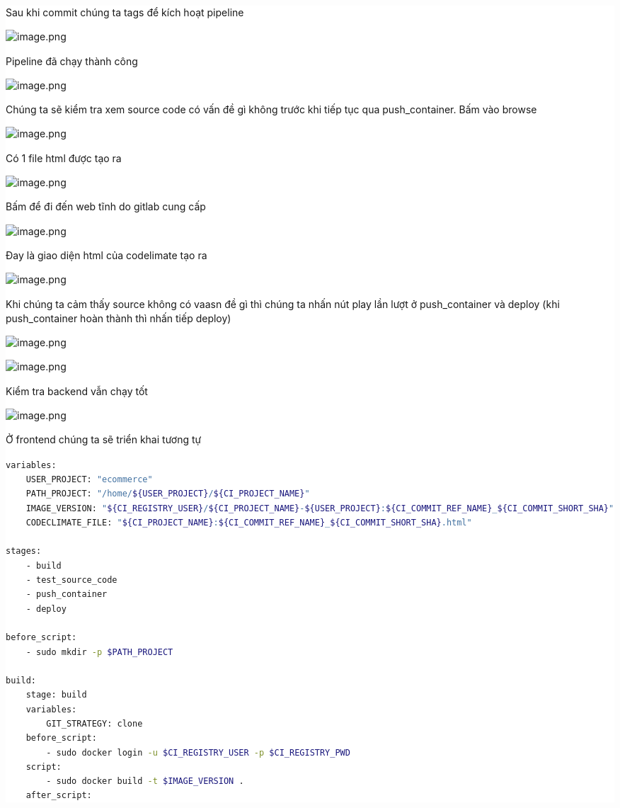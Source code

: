 ```bash
```

Sau khi commit chúng ta tags để kích hoạt pipeline

![image.png](/images/7-sast/image%2010.png?featherlight=false&width=60pc)

Pipeline đã chạy thành công  

![image.png](/images/7-sast/image%2011.png?featherlight=false&width=60pc)

Chúng ta sẽ kiểm tra xem source code có vấn đề gì không trước khi tiếp tục qua push_container. Bấm vào browse

![image.png](/images/7-sast/image%2012.png?featherlight=false&width=60pc)

Có 1 file html được tạo ra 

![image.png](/images/7-sast/image%2013.png?featherlight=false&width=60pc)

Bấm để đi đến web tĩnh do gitlab cung cấp 

![image.png](/images/7-sast/image%2014.png?featherlight=false&width=60pc)

Đay là giao diện html của codelimate tạo ra

![image.png](/images/7-sast/image%2015.png?featherlight=false&width=60pc)

Khi chúng ta cảm thấy source không có vaasn đề gì thì chúng ta nhấn nút play lần lượt ở push_container và deploy (khi push_container hoàn thành thì nhấn tiếp deploy)

![image.png](/images/7-sast/image%2016.png?featherlight=false&width=60pc)

![image.png](/images/7-sast/image%2017.png?featherlight=false&width=60pc)

Kiểm tra backend vẫn chạy tốt

![image.png](/images/7-sast/image%2018.png?featherlight=false&width=60pc)

Ở frontend chúng ta sẽ triển khai tương tự

```bash
variables:
    USER_PROJECT: "ecommerce"
    PATH_PROJECT: "/home/${USER_PROJECT}/${CI_PROJECT_NAME}"
    IMAGE_VERSION: "${CI_REGISTRY_USER}/${CI_PROJECT_NAME}-${USER_PROJECT}:${CI_COMMIT_REF_NAME}_${CI_COMMIT_SHORT_SHA}"
    CODECLIMATE_FILE: "${CI_PROJECT_NAME}:${CI_COMMIT_REF_NAME}_${CI_COMMIT_SHORT_SHA}.html"

stages:
    - build
    - test_source_code
    - push_container
    - deploy
    
before_script:
    - sudo mkdir -p $PATH_PROJECT

build:
    stage: build
    variables:
        GIT_STRATEGY: clone
    before_script:
        - sudo docker login -u $CI_REGISTRY_USER -p $CI_REGISTRY_PWD
    script:
        - sudo docker build -t $IMAGE_VERSION .
    after_script:
```